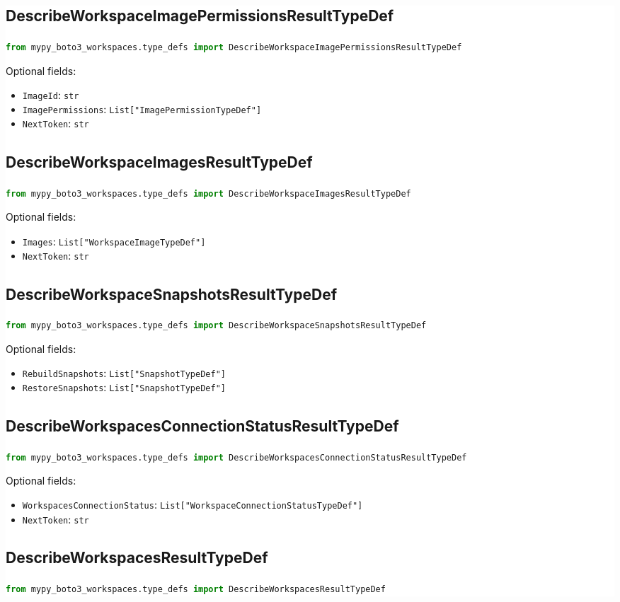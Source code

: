 ## DescribeWorkspaceImagePermissionsResultTypeDef

```python
from mypy_boto3_workspaces.type_defs import DescribeWorkspaceImagePermissionsResultTypeDef
```




Optional fields:
- `ImageId`: `str`
- `ImagePermissions`: `List["ImagePermissionTypeDef"]`
- `NextToken`: `str`


## DescribeWorkspaceImagesResultTypeDef

```python
from mypy_boto3_workspaces.type_defs import DescribeWorkspaceImagesResultTypeDef
```




Optional fields:
- `Images`: `List["WorkspaceImageTypeDef"]`
- `NextToken`: `str`


## DescribeWorkspaceSnapshotsResultTypeDef

```python
from mypy_boto3_workspaces.type_defs import DescribeWorkspaceSnapshotsResultTypeDef
```




Optional fields:
- `RebuildSnapshots`: `List["SnapshotTypeDef"]`
- `RestoreSnapshots`: `List["SnapshotTypeDef"]`


## DescribeWorkspacesConnectionStatusResultTypeDef

```python
from mypy_boto3_workspaces.type_defs import DescribeWorkspacesConnectionStatusResultTypeDef
```




Optional fields:
- `WorkspacesConnectionStatus`: `List["WorkspaceConnectionStatusTypeDef"]`
- `NextToken`: `str`


## DescribeWorkspacesResultTypeDef

```python
from mypy_boto3_workspaces.type_defs import DescribeWorkspacesResultTypeDef
```

